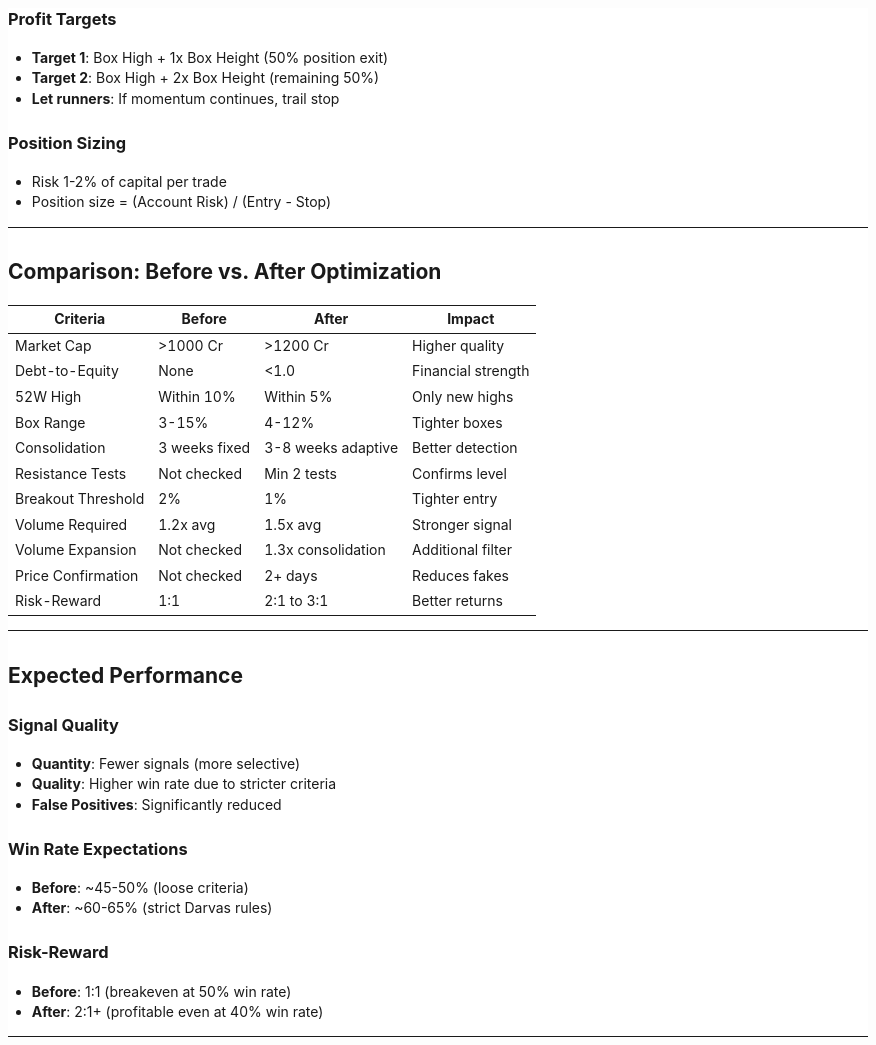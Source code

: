 ### Profit Targets
- **Target 1**: Box High + 1x Box Height (50% position exit)
- **Target 2**: Box High + 2x Box Height (remaining 50%)
- **Let runners**: If momentum continues, trail stop

### Position Sizing
- Risk 1-2% of capital per trade
- Position size = (Account Risk) / (Entry - Stop)

---

## Comparison: Before vs. After Optimization

| Criteria | Before | After | Impact |
|----------|--------|-------|--------|
| Market Cap | >1000 Cr | >1200 Cr | Higher quality |
| Debt-to-Equity | None | <1.0 | Financial strength |
| 52W High | Within 10% | Within 5% | Only new highs |
| Box Range | 3-15% | 4-12% | Tighter boxes |
| Consolidation | 3 weeks fixed | 3-8 weeks adaptive | Better detection |
| Resistance Tests | Not checked | Min 2 tests | Confirms level |
| Breakout Threshold | 2% | 1% | Tighter entry |
| Volume Required | 1.2x avg | 1.5x avg | Stronger signal |
| Volume Expansion | Not checked | 1.3x consolidation | Additional filter |
| Price Confirmation | Not checked | 2+ days | Reduces fakes |
| Risk-Reward | 1:1 | 2:1 to 3:1 | Better returns |

---

## Expected Performance

### Signal Quality
- **Quantity**: Fewer signals (more selective)
- **Quality**: Higher win rate due to stricter criteria
- **False Positives**: Significantly reduced

### Win Rate Expectations
- **Before**: ~45-50% (loose criteria)
- **After**: ~60-65% (strict Darvas rules)

### Risk-Reward
- **Before**: 1:1 (breakeven at 50% win rate)
- **After**: 2:1+ (profitable even at 40% win rate)

---